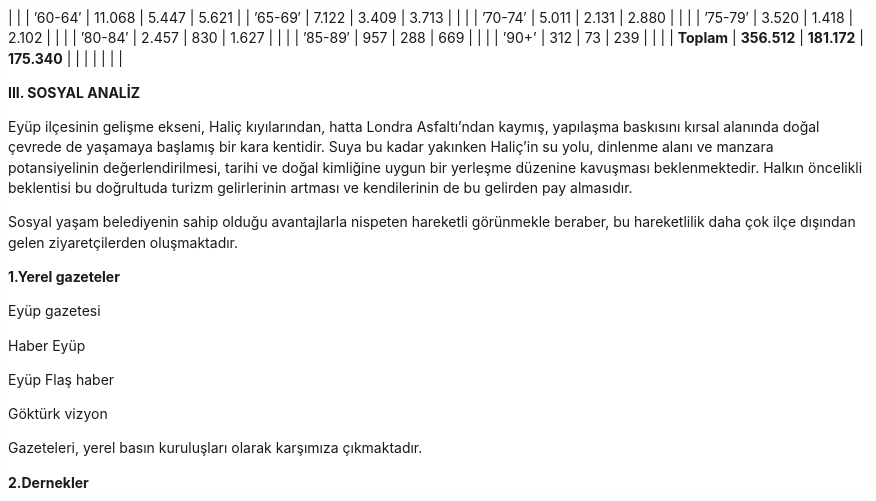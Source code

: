 |     |
| ’60-64′ | 11.068 | 5.447 | 5.621 |
| ’65-69′ | 7.122 | 3.409 | 3.713 |
|     |
| ’70-74′ | 5.011 | 2.131 | 2.880 |
|     |
| ’75-79′ | 3.520 | 1.418 | 2.102 |
|     |
| ’80-84′ | 2.457 | 830 | 1.627 |
|     |
| ’85-89′ | 957 | 288 | 669 |
|     |
| ’90+’ | 312 | 73  | 239 |
|     |
| **Toplam** | **356.512** | **181.172** | **175.340** |
|     |
|     |
|     |

**III. SOSYAL ANALİZ**

Eyüp ilçesinin gelişme ekseni, Haliç kıyılarından, hatta Londra Asfaltı’ndan kaymış, yapılaşma baskısını kırsal alanında doğal çevrede de yaşamaya başlamış bir kara kentidir. Suya bu kadar yakınken Haliç’in su yolu, dinlenme alanı ve manzara potansiyelinin değerlendirilmesi, tarihi ve doğal kimliğine uygun bir yerleşme düzenine kavuşması beklenmektedir. Halkın öncelikli beklentisi bu doğrultuda turizm gelirlerinin artması ve kendilerinin de bu gelirden pay almasıdır.

Sosyal yaşam belediyenin sahip olduğu avantajlarla nispeten hareketli görünmekle beraber, bu hareketlilik daha çok ilçe dışından gelen ziyaretçilerden oluşmaktadır.

**1.Yerel gazeteler**

Eyüp gazetesi

Haber Eyüp

Eyüp Flaş haber

Göktürk vizyon

Gazeteleri, yerel basın kuruluşları olarak karşımıza çıkmaktadır.

**2.Dernekler**
